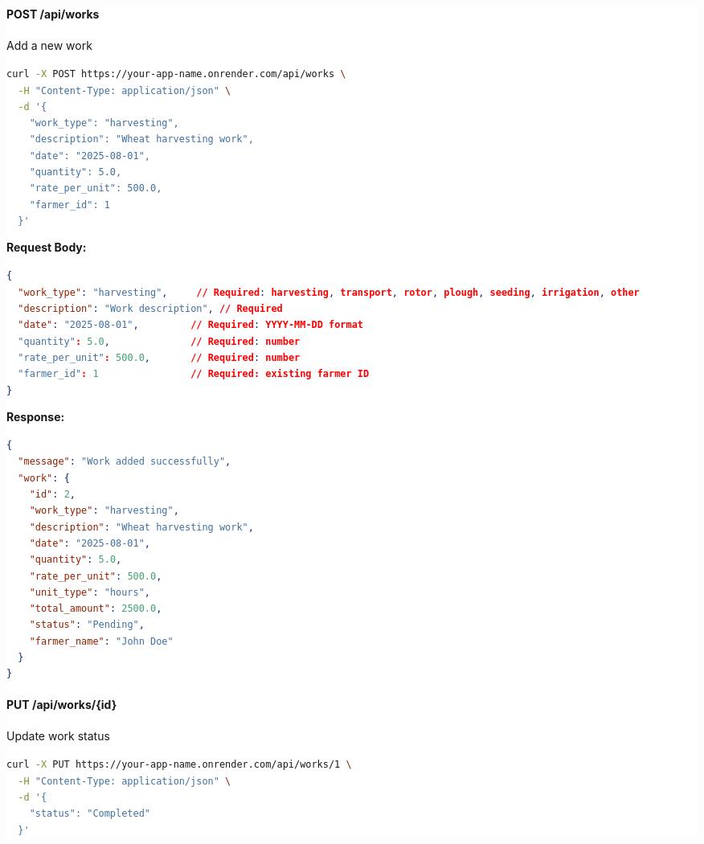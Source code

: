 #### **POST /api/works**
Add a new work
```bash
curl -X POST https://your-app-name.onrender.com/api/works \
  -H "Content-Type: application/json" \
  -d '{
    "work_type": "harvesting",
    "description": "Wheat harvesting work",
    "date": "2025-08-01",
    "quantity": 5.0,
    "rate_per_unit": 500.0,
    "farmer_id": 1
  }'
```

**Request Body:**
```json
{
  "work_type": "harvesting",     // Required: harvesting, transport, rotor, plough, seeding, irrigation, other
  "description": "Work description", // Required
  "date": "2025-08-01",         // Required: YYYY-MM-DD format
  "quantity": 5.0,              // Required: number
  "rate_per_unit": 500.0,       // Required: number
  "farmer_id": 1                // Required: existing farmer ID
}
```

**Response:**
```json
{
  "message": "Work added successfully",
  "work": {
    "id": 2,
    "work_type": "harvesting",
    "description": "Wheat harvesting work",
    "date": "2025-08-01",
    "quantity": 5.0,
    "rate_per_unit": 500.0,
    "unit_type": "hours",
    "total_amount": 2500.0,
    "status": "Pending",
    "farmer_name": "John Doe"
  }
}
```

#### **PUT /api/works/{id}**
Update work status
```bash
curl -X PUT https://your-app-name.onrender.com/api/works/1 \
  -H "Content-Type: application/json" \
  -d '{
    "status": "Completed"
  }'
```
